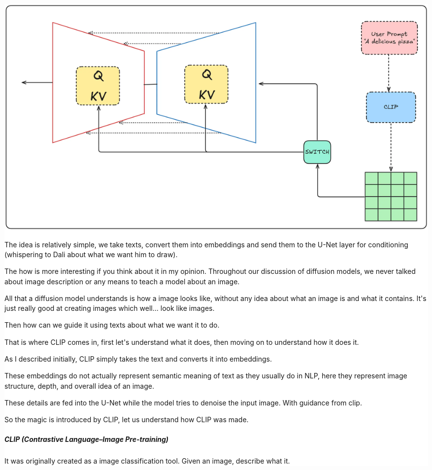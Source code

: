 ![Image of super special artist](/assets/blog_assets/demystifying_diffusion_models/18.webp)

The idea is relatively simple, we take texts, convert them into embeddings and send them to the U-Net layer for conditioning (whispering to Dali about what we want him to draw).

The how is more interesting if you think about it in my opinion. Throughout our discussion of diffusion models, we never talked about image description or any means to teach a model about an image.

All that a diffusion model understands is how a image looks like, without any idea about what an image is and what it contains. It's just really good at creating images which well... look like images.

Then how can we guide it using texts about what we want it to do.

That is where CLIP comes in, first let's understand what it does, then moving on to understand how it does it.

As I described initially, CLIP simply takes the text and converts it into embeddings.

These embeddings do not actually represent semantic meaning of text as they usually do in NLP, here they represent image structure, depth, and overall idea of an image.

These details are fed into the U-Net while the model tries to denoise the input image. With guidance from clip.

So the magic is introduced by CLIP, let us understand how CLIP was made.

##### CLIP (Contrastive Language–Image Pre-training)

It was originally created as a image classification tool. Given an image, describe what it.
